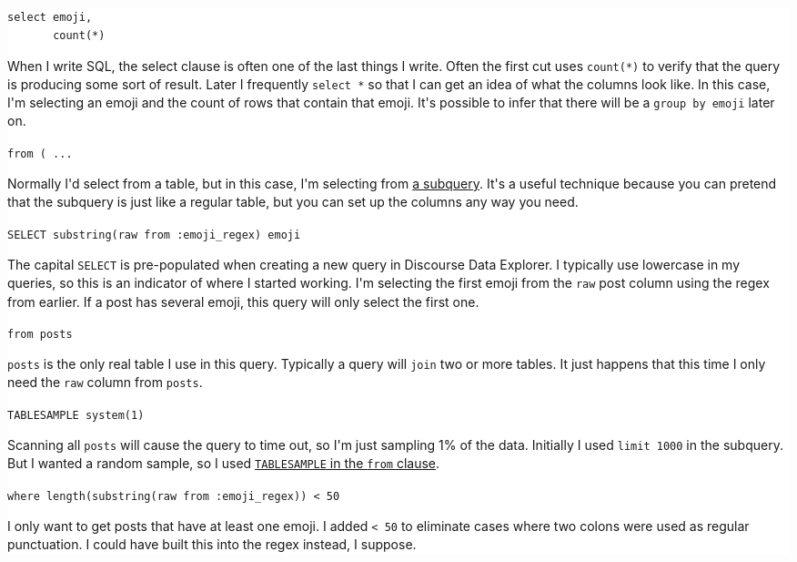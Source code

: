 
```
select emoji,
       count(*)
```

When I write SQL, the select clause is often one of the last things I
write. Often the first cut uses `count(*)` to verify that the query is
producing some sort of result. Later I frequently `select *` so that I
can get an idea of what the columns look like. In this case, I'm
selecting an emoji and the count of rows that contain that emoji. It's
possible to infer that there will be a `group by emoji` later on.

```
from ( ...
```

Normally I'd select from a table, but in this case, I'm selecting from
[a
subquery](https://www.postgresql.org/docs/15/queries-table-expressions.html#QUERIES-SUBQUERIES). It's
a useful technique because you can pretend that the subquery is just
like a regular table, but you can set up the columns any way you need.

```
SELECT substring(raw from :emoji_regex) emoji
```

The capital `SELECT` is pre-populated when creating a new query in
Discourse Data Explorer. I typically use lowercase in my queries, so
this is an indicator of where I started working. I'm selecting the
first emoji from the `raw` post column using the regex from
earlier. If a post has several emoji, this query will only select the
first one.

```
from posts
```

`posts` is the only real table I use in this query. Typically a query
will `join` two or more tables. It just happens that this time I only
need the `raw` column from `posts`.

```
TABLESAMPLE system(1)
```

Scanning all `posts` will cause the query to time out, so I'm just
sampling 1% of the data. Initially I used `limit 1000` in the
subquery. But I wanted a random sample, so I used [`TABLESAMPLE` in
the `from`
clause](https://www.postgresql.org/docs/15/sql-select.html#SQL-FROM).

```
where length(substring(raw from :emoji_regex)) < 50
```

I only want to get posts that have at least one emoji. I added `< 50`
to eliminate cases where two colons were used as regular
punctuation. I could have built this into the regex instead, I
suppose.
